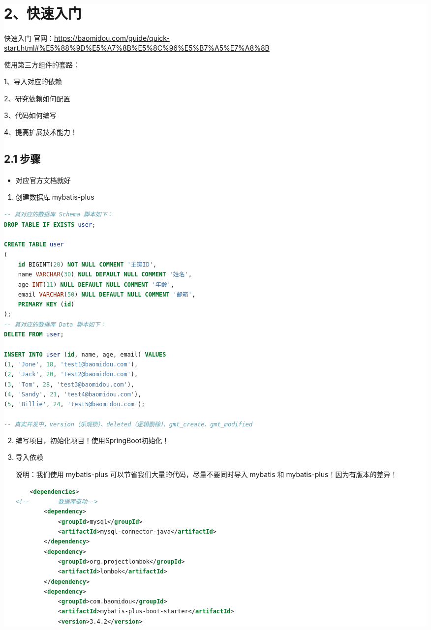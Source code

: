 

# 2、快速入门

快速入门 官网：https://baomidou.com/guide/quick-start.html#%E5%88%9D%E5%A7%8B%E5%8C%96%E5%B7%A5%E7%A8%8B

使用第三方组件的套路：

1、导入对应的依赖

2、研究依赖如何配置

3、代码如何编写

4、提高扩展技术能力！



## 2.1 步骤

- 对应官方文档就好

1. 创建数据库 mybatis-plus

```sql
-- 其对应的数据库 Schema 脚本如下：
DROP TABLE IF EXISTS user;

CREATE TABLE user
(
	id BIGINT(20) NOT NULL COMMENT '主键ID',
	name VARCHAR(30) NULL DEFAULT NULL COMMENT '姓名',
	age INT(11) NULL DEFAULT NULL COMMENT '年龄',
	email VARCHAR(50) NULL DEFAULT NULL COMMENT '邮箱',
	PRIMARY KEY (id)
);
-- 其对应的数据库 Data 脚本如下：
DELETE FROM user;

INSERT INTO user (id, name, age, email) VALUES
(1, 'Jone', 18, 'test1@baomidou.com'),
(2, 'Jack', 20, 'test2@baomidou.com'),
(3, 'Tom', 28, 'test3@baomidou.com'),
(4, 'Sandy', 21, 'test4@baomidou.com'),
(5, 'Billie', 24, 'test5@baomidou.com');

-- 真实开发中，version（乐观锁）、deleted（逻辑删除）、gmt_create、gmt_modified
```

2. 编写项目，初始化项目！使用SpringBoot初始化！

3. 导入依赖

   说明：我们使用 mybatis-plus 可以节省我们大量的代码，尽量不要同时导入 mybatis 和 mybatis-plus！因为有版本的差异！

   ```xml
       <dependencies>
   <!--        数据库驱动-->
           <dependency>
               <groupId>mysql</groupId>
               <artifactId>mysql-connector-java</artifactId>
           </dependency>
           <dependency>
               <groupId>org.projectlombok</groupId>
               <artifactId>lombok</artifactId>
           </dependency>
           <dependency>
               <groupId>com.baomidou</groupId>
               <artifactId>mybatis-plus-boot-starter</artifactId>
               <version>3.4.2</version>
   ```